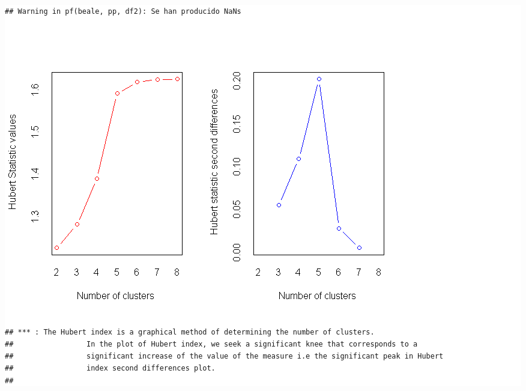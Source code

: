     ## Warning in pf(beale, pp, df2): Se han producido NaNs

![](Ejercicio_modulo_files/figure-gfm/unnamed-chunk-13-1.png)

    ## *** : The Hubert index is a graphical method of determining the number of clusters.
    ##                 In the plot of Hubert index, we seek a significant knee that corresponds to a 
    ##                 significant increase of the value of the measure i.e the significant peak in Hubert
    ##                 index second differences plot. 
    ## 
